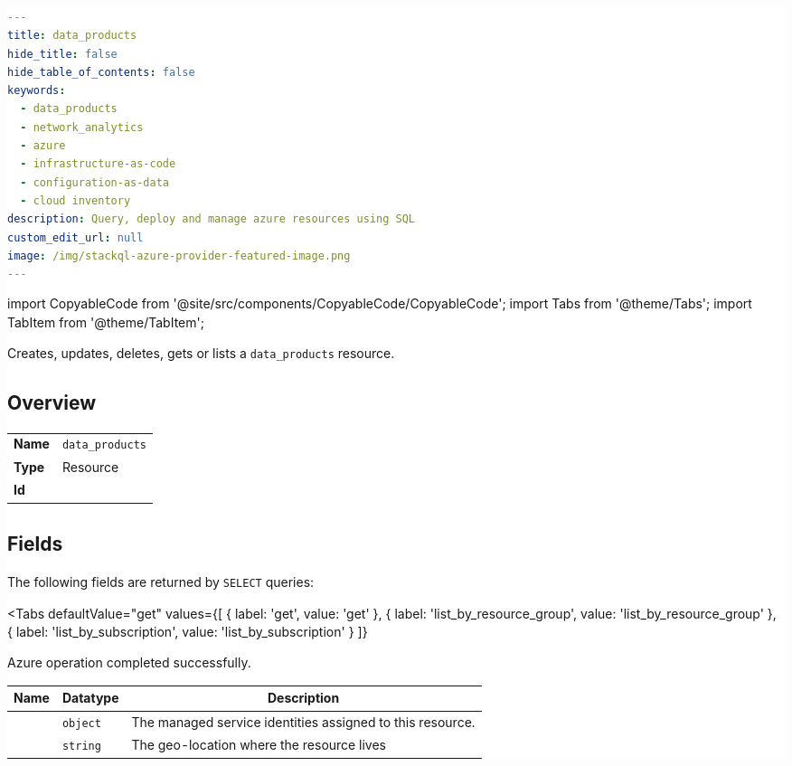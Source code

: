 ```yaml
--- 
title: data_products
hide_title: false
hide_table_of_contents: false
keywords:
  - data_products
  - network_analytics
  - azure
  - infrastructure-as-code
  - configuration-as-data
  - cloud inventory
description: Query, deploy and manage azure resources using SQL
custom_edit_url: null
image: /img/stackql-azure-provider-featured-image.png
---
```


import CopyableCode from '@site/src/components/CopyableCode/CopyableCode';
import Tabs from '@theme/Tabs';
import TabItem from '@theme/TabItem';

Creates, updates, deletes, gets or lists a <code>data_products</code> resource.

## Overview
<table><tbody>
<tr><td><b>Name</b></td><td><code>data_products</code></td></tr>
<tr><td><b>Type</b></td><td>Resource</td></tr>
<tr><td><b>Id</b></td><td><CopyableCode code="azure.network_analytics.data_products" /></td></tr>
</tbody></table>

## Fields

The following fields are returned by `SELECT` queries:

<Tabs
    defaultValue="get"
    values={[
        { label: 'get', value: 'get' },
        { label: 'list_by_resource_group', value: 'list_by_resource_group' },
        { label: 'list_by_subscription', value: 'list_by_subscription' }
    ]}
>
<TabItem value="get">

Azure operation completed successfully.

<table>
<thead>
    <tr>
    <th>Name</th>
    <th>Datatype</th>
    <th>Description</th>
    </tr>
</thead>
<tbody>
<tr>
    <td><CopyableCode code="identity" /></td>
    <td><code>object</code></td>
    <td>The managed service identities assigned to this resource.</td>
</tr>
<tr>
    <td><CopyableCode code="location" /></td>
    <td><code>string</code></td>
    <td>The geo-location where the resource lives</td>